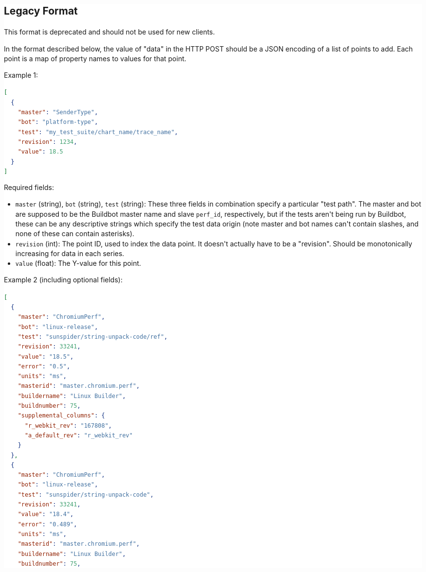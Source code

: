 ## Legacy Format

This format is deprecated and should not be used for new clients.

In the format described below, the value of "data" in the HTTP POST
should be a JSON encoding of a list of points to add. Each point is a
map of property names to values for that point.

Example 1:

```json
[
  {
    "master": "SenderType",
    "bot": "platform-type",
    "test": "my_test_suite/chart_name/trace_name",
    "revision": 1234,
    "value": 18.5
  }
]
```

Required fields:

 * `master` (string), `bot` (string), `test` (string): These three
 fields in combination specify a particular "test path". The master and
 bot are supposed to be the Buildbot master name and slave `perf_id`,
 respectively, but if the tests aren't being run by Buildbot, these
 can be any descriptive strings which specify the test data origin
 (note master and bot names can't contain slashes, and none of these
 can contain asterisks).
 * `revision` (int): The point ID, used to index the data point. It
 doesn't actually have to be a "revision". Should be monotonically increasing
 for data in each series.
 * `value` (float): The Y-value for this point.

Example 2 (including optional fields):

```json
[
  {
    "master": "ChromiumPerf",
    "bot": "linux-release",
    "test": "sunspider/string-unpack-code/ref",
    "revision": 33241,
    "value": "18.5",
    "error": "0.5",
    "units": "ms",
    "masterid": "master.chromium.perf",
    "buildername": "Linux Builder",
    "buildnumber": 75,
    "supplemental_columns": {
      "r_webkit_rev": "167808",
      "a_default_rev": "r_webkit_rev"
    }
  },
  {
    "master": "ChromiumPerf",
    "bot": "linux-release",
    "test": "sunspider/string-unpack-code",
    "revision": 33241,
    "value": "18.4",
    "error": "0.489",
    "units": "ms",
    "masterid": "master.chromium.perf",
    "buildername": "Linux Builder",
    "buildnumber": 75,
```